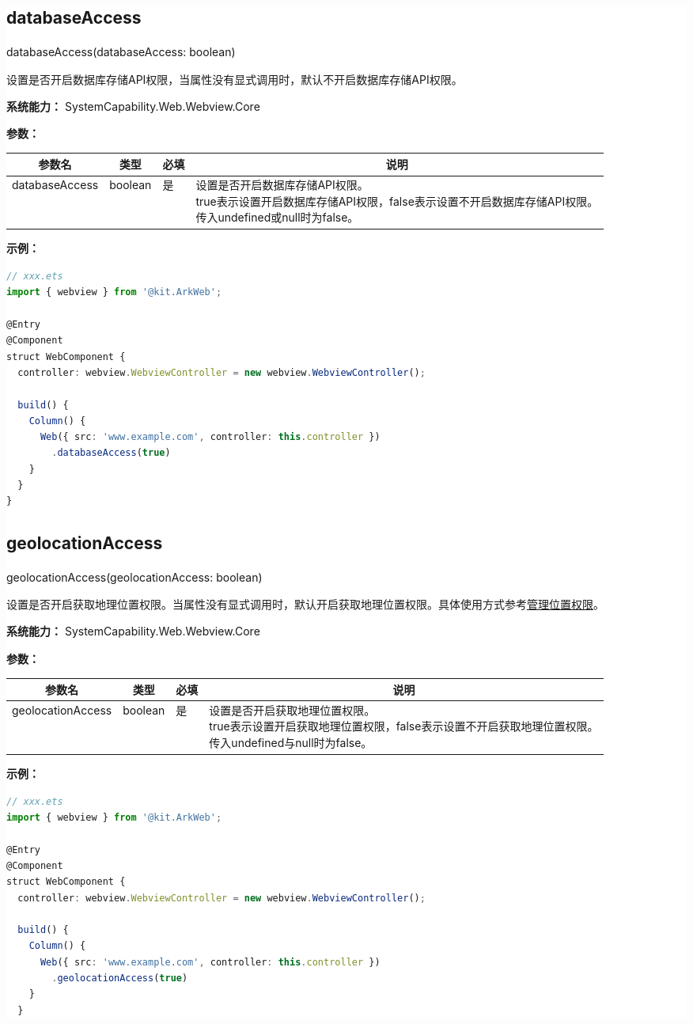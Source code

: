   ```ts
  ```

## databaseAccess

databaseAccess(databaseAccess: boolean)

设置是否开启数据库存储API权限，当属性没有显式调用时，默认不开启数据库存储API权限。

**系统能力：** SystemCapability.Web.Webview.Core

**参数：**

| 参数名            | 类型    | 必填   | 说明              |
| -------------- | ------- | ---- | ----------------- |
| databaseAccess | boolean | 是    | 设置是否开启数据库存储API权限。<br>true表示设置开启数据库存储API权限，false表示设置不开启数据库存储API权限。<br>传入undefined或null时为false。 |

**示例：**

  ```ts
  // xxx.ets
  import { webview } from '@kit.ArkWeb';

  @Entry
  @Component
  struct WebComponent {
    controller: webview.WebviewController = new webview.WebviewController();

    build() {
      Column() {
        Web({ src: 'www.example.com', controller: this.controller })
          .databaseAccess(true)
      }
    }
  }
  ```

## geolocationAccess

geolocationAccess(geolocationAccess: boolean)

设置是否开启获取地理位置权限。当属性没有显式调用时，默认开启获取地理位置权限。具体使用方式参考[管理位置权限](../../web/web-geolocation-permission.md)。

**系统能力：** SystemCapability.Web.Webview.Core

**参数：**

| 参数名               | 类型    | 必填   | 说明            |
| ----------------- | ------- | ---- | --------------- |
| geolocationAccess | boolean | 是    | 设置是否开启获取地理位置权限。<br>true表示设置开启获取地理位置权限，false表示设置不开启获取地理位置权限。<br>传入undefined与null时为false。 |

**示例：**

  ```ts
  // xxx.ets
  import { webview } from '@kit.ArkWeb';

  @Entry
  @Component
  struct WebComponent {
    controller: webview.WebviewController = new webview.WebviewController();

    build() {
      Column() {
        Web({ src: 'www.example.com', controller: this.controller })
          .geolocationAccess(true)
      }
    }
  ```